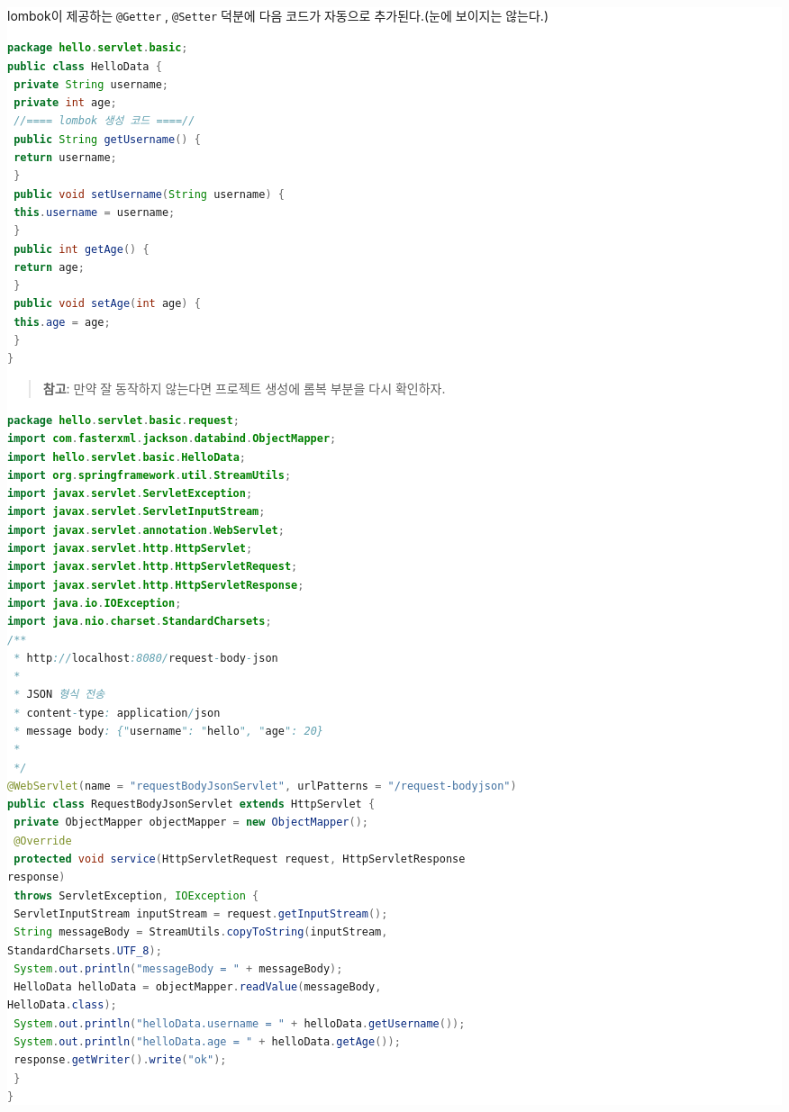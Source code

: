 lombok이 제공하는 `@Getter` , `@Setter` 덕분에 다음 코드가 자동으로 추가된다.(눈에 보이지는 않는다.)

```java
package hello.servlet.basic;
public class HelloData {
 private String username;
 private int age;
 //==== lombok 생성 코드 ====//
 public String getUsername() {
 return username;
 }
 public void setUsername(String username) {
 this.username = username;
 }
 public int getAge() {
 return age;
 }
 public void setAge(int age) {
 this.age = age;
 }
}
```

> **참고**: 만약 잘 동작하지 않는다면 프로젝트 생성에 롬복 부분을 다시 확인하자.
> 

```java
package hello.servlet.basic.request;
import com.fasterxml.jackson.databind.ObjectMapper;
import hello.servlet.basic.HelloData;
import org.springframework.util.StreamUtils;
import javax.servlet.ServletException;
import javax.servlet.ServletInputStream;
import javax.servlet.annotation.WebServlet;
import javax.servlet.http.HttpServlet;
import javax.servlet.http.HttpServletRequest;
import javax.servlet.http.HttpServletResponse;
import java.io.IOException;
import java.nio.charset.StandardCharsets;
/**
 * http://localhost:8080/request-body-json
 *
 * JSON 형식 전송
 * content-type: application/json
 * message body: {"username": "hello", "age": 20}
 *
 */
@WebServlet(name = "requestBodyJsonServlet", urlPatterns = "/request-bodyjson")
public class RequestBodyJsonServlet extends HttpServlet {
 private ObjectMapper objectMapper = new ObjectMapper();
 @Override
 protected void service(HttpServletRequest request, HttpServletResponse
response)
 throws ServletException, IOException {
 ServletInputStream inputStream = request.getInputStream();
 String messageBody = StreamUtils.copyToString(inputStream,
StandardCharsets.UTF_8);
 System.out.println("messageBody = " + messageBody);
 HelloData helloData = objectMapper.readValue(messageBody,
HelloData.class);
 System.out.println("helloData.username = " + helloData.getUsername());
 System.out.println("helloData.age = " + helloData.getAge());
 response.getWriter().write("ok");
 }
}
```